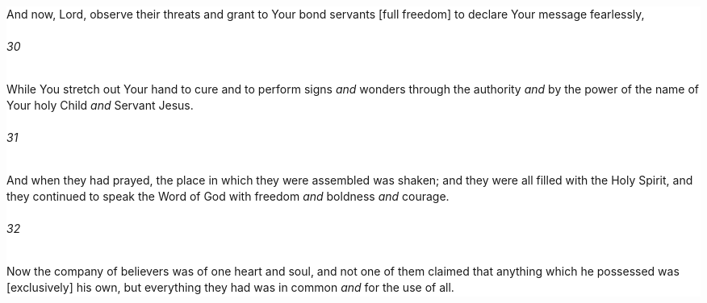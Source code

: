 And now, Lord, observe their threats and grant to Your bond servants [full freedom] to declare Your message fearlessly, 













###### 30 






While You stretch out Your hand to cure and to perform signs _and_ wonders through the authority _and_ by the power of the name of Your holy Child _and_ Servant Jesus. 













###### 31 






And when they had prayed, the place in which they were assembled was shaken; and they were all filled with the Holy Spirit, and they continued to speak the Word of God with freedom _and_ boldness _and_ courage. 













###### 32 






Now the company of believers was of one heart and soul, and not one of them claimed that anything which he possessed was [exclusively] his own, but everything they had was in common _and_ for the use of all. 










